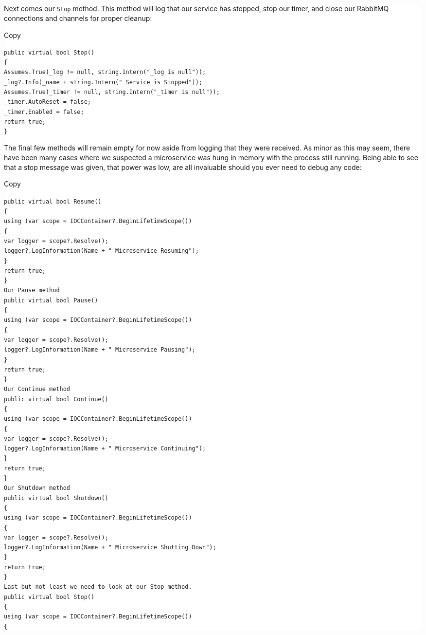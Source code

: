 Next comes our `Stop` method. This method will log that our service has stopped, stop our timer, and close our RabbitMQ connections and channels for proper cleanup:

Copy

    public virtual bool Stop()
    {
    Assumes.True(_log != null, string.Intern("_log is null"));
    _log?.Info(_name + string.Intern(" Service is Stopped"));
    Assumes.True(_timer != null, string.Intern("_timer is null"));
    _timer.AutoReset = false;
    _timer.Enabled = false;
    return true;
    }

The final few methods will remain empty for now aside from logging that they were received. As minor as this may seem, there have been many cases where we suspected a microservice was hung in memory with the process still running. Being able to see that a stop message was given, that power was low, are all invaluable should you ever need to debug any code:

Copy

    public virtual bool Resume()
    {
    using (var scope = IOCContainer?.BeginLifetimeScope())
    {
    var logger = scope?.Resolve();
    logger?.LogInformation(Name + " Microservice Resuming");
    }
    return true;
    }
    Our Pause method
    public virtual bool Pause()
    {
    using (var scope = IOCContainer?.BeginLifetimeScope())
    {
    var logger = scope?.Resolve();
    logger?.LogInformation(Name + " Microservice Pausing");
    }
    return true;
    }
    Our Continue method
    public virtual bool Continue()
    {
    using (var scope = IOCContainer?.BeginLifetimeScope())
    {
    var logger = scope?.Resolve();
    logger?.LogInformation(Name + " Microservice Continuing");
    }
    return true;
    }
    Our Shutdown method
    public virtual bool Shutdown()
    {
    using (var scope = IOCContainer?.BeginLifetimeScope())
    {
    var logger = scope?.Resolve();
    logger?.LogInformation(Name + " Microservice Shutting Down");
    }
    return true;
    }
    Last but not least we need to look at our Stop method.
    public virtual bool Stop()
    {
    using (var scope = IOCContainer?.BeginLifetimeScope())
    {